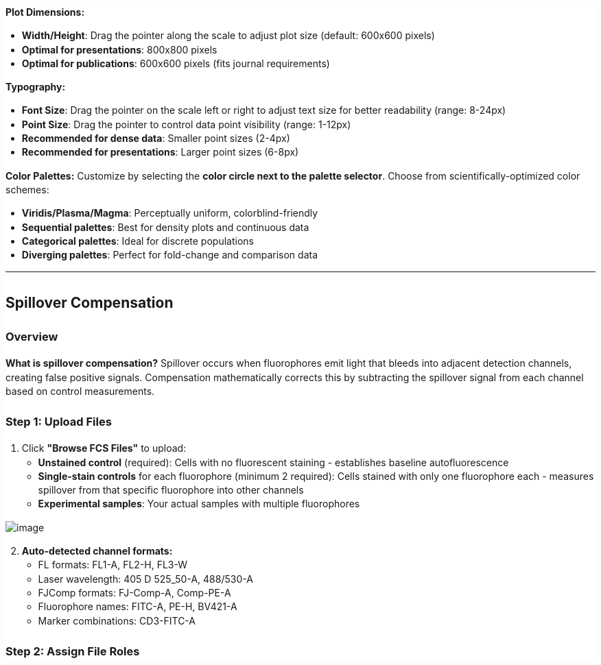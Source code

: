 **Plot Dimensions:**
- **Width/Height**: Drag the pointer along the scale to adjust plot size (default: 600x600 pixels)
- **Optimal for presentations**: 800x800 pixels
- **Optimal for publications**: 600x600 pixels (fits journal requirements)

**Typography:**
- **Font Size**: Drag the pointer on the scale left or right to adjust text size for better readability (range: 8-24px)
- **Point Size**: Drag the pointer to control data point visibility (range: 1-12px)
- **Recommended for dense data**: Smaller point sizes (2-4px)
- **Recommended for presentations**: Larger point sizes (6-8px)

**Color Palettes:**
Customize by selecting the **color circle next to the palette selector**. Choose from scientifically-optimized color schemes:
- **Viridis/Plasma/Magma**: Perceptually uniform, colorblind-friendly
- **Sequential palettes**: Best for density plots and continuous data
- **Categorical palettes**: Ideal for discrete populations
- **Diverging palettes**: Perfect for fold-change and comparison data

---

## Spillover Compensation

### Overview

**What is spillover compensation?**
Spillover occurs when fluorophores emit light that bleeds into adjacent detection channels, creating false positive signals. Compensation mathematically corrects this by subtracting the spillover signal from each channel based on control measurements.

### Step 1: Upload Files

1. Click **"Browse FCS Files"** to upload:
   - **Unstained control** (required): Cells with no fluorescent staining - establishes baseline autofluorescence
   - **Single-stain controls** for each fluorophore (minimum 2 required): Cells stained with only one fluorophore each - measures spillover from that specific fluorophore into other channels
   - **Experimental samples**: Your actual samples with multiple fluorophores


<img width="1240" height="1162" alt="image" src="https://github.com/user-attachments/assets/d8d15ee7-5e39-484d-a59f-10ef0a927e31" />


2. **Auto-detected channel formats:**
   - FL formats: FL1-A, FL2-H, FL3-W
   - Laser wavelength: 405 D 525_50-A, 488/530-A
   - FJComp formats: FJ-Comp-A, Comp-PE-A
   - Fluorophore names: FITC-A, PE-H, BV421-A
   - Marker combinations: CD3-FITC-A

### Step 2: Assign File Roles
